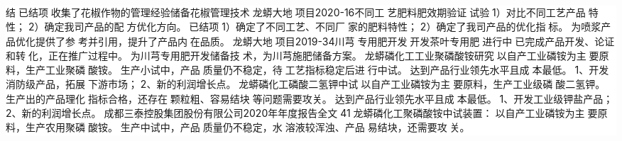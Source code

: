 结
已结项
收集了花椒作物的管理经验储备花椒管理技术
龙蟒大地
项目2020-16不同工
艺肥料肥效期验证
试验
1）对比不同工艺产品
特性；
2）确定我司产品的配
方优化方向。
已结项
1）确定了不同工艺、不同厂
家的肥料特性；
2）确定了我司产品的优化指
标。
为喷浆产品优化提供了参
考并引用，提升了产品内
在品质。
龙蟒大地
项目2019-34川芎
专用肥开发
开发茶叶专用肥
进行中
已完成产品开发、论证和转
化，正在推广过程中。
为川芎专用肥开发储备技
术，为川芎施肥储备方案。
龙蟒磷化工工业聚磷酸铵研究
以自产工业磷铵为主
要原料，生产工业聚磷
酸铵。
生产小试中，产品
质量仍不稳定，待
工艺指标稳定后进
行中试。
达到产品行业领先水平且成
本最低。
1、开发消防级产品，拓展
下游市场；
2、新的利润增长点。
龙蟒磷化工磷酸二氢钾中试
以自产工业磷铵为主
要原料，生产工业级磷
酸二氢钾。
生产出的产品理化
指标合格，还存在
颗粒粗、容易结块
等问题需要攻关。
达到产品行业领先水平且成
本最低。
1、开发工业级钾盐产品；
2、新的利润增长点。
成都三泰控股集团股份有限公司2020年年度报告全文
41
龙蟒磷化工聚磷酸铵中试装置：
以自产工业磷铵为主
要原料，生产农用聚磷
酸铵。
生产中试中，产品
质量仍不稳定，水
溶液较浑浊、产品
易结块，还需要攻
关。